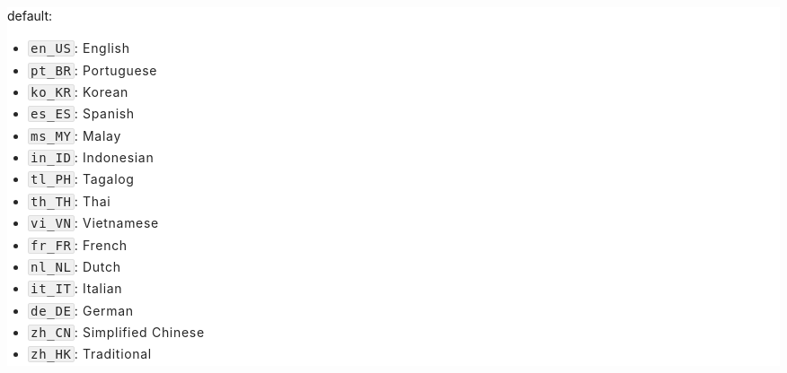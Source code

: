 default:</span></p><ul data-lake-id="7bc3b837dc62babeef5b07064f09c313" lake-indent="0" style="list-style-type:disc;padding-left:23px;margin:0px;font-size:14px;color:rgb(38, 38, 38);line-height:1.74;letter-spacing:0.05em;outline-style:none;overflow-wrap:break-word"><li data-lake-id="0255aaac969b2671d4a3b116030b779f" style="text-align:left"><code style="font-family:monospace;font-size:inherit;background-color:rgba(0, 0, 0, 0.06);padding:0px 2px;border:1px solid rgba(0, 0, 0, 0.08);border-radius:2px;line-height:inherit;overflow-wrap:break-word;text-indent:0px"><span>en_US</span></code><span>: English</span></li><li data-lake-id="d3fe69e8ea1af7c62abbc5bed03e43dc" style="text-align:left"><code style="font-family:monospace;font-size:inherit;background-color:rgba(0, 0, 0, 0.06);padding:0px 2px;border:1px solid rgba(0, 0, 0, 0.08);border-radius:2px;line-height:inherit;overflow-wrap:break-word;text-indent:0px"><span>pt_BR</span></code><span>: Portuguese</span></li><li data-lake-id="24154cb8d35485835edd60cdd9f25199" style="text-align:left"><code style="font-family:monospace;font-size:inherit;background-color:rgba(0, 0, 0, 0.06);padding:0px 2px;border:1px solid rgba(0, 0, 0, 0.08);border-radius:2px;line-height:inherit;overflow-wrap:break-word;text-indent:0px"><span>ko_KR</span></code><span>: Korean</span></li><li data-lake-id="110900e2e0dd10f42fac4180b5be88e9" style="text-align:left"><code style="font-family:monospace;font-size:inherit;background-color:rgba(0, 0, 0, 0.06);padding:0px 2px;border:1px solid rgba(0, 0, 0, 0.08);border-radius:2px;line-height:inherit;overflow-wrap:break-word;text-indent:0px"><span>es_ES</span></code><span>: Spanish</span></li><li data-lake-id="1f9d21913e35f3a241d447a6695effd2" style="text-align:left"><code style="font-family:monospace;font-size:inherit;background-color:rgba(0, 0, 0, 0.06);padding:0px 2px;border:1px solid rgba(0, 0, 0, 0.08);border-radius:2px;line-height:inherit;overflow-wrap:break-word;text-indent:0px"><span>ms_MY</span></code><span>: Malay</span></li><li data-lake-id="b4b622a7e62ef8bf9a61b03d052990c0" style="text-align:left"><code style="font-family:monospace;font-size:inherit;background-color:rgba(0, 0, 0, 0.06);padding:0px 2px;border:1px solid rgba(0, 0, 0, 0.08);border-radius:2px;line-height:inherit;overflow-wrap:break-word;text-indent:0px"><span>in_ID</span></code><span>: Indonesian</span></li><li data-lake-id="88a87c63c2535d4673dc87c9d5c9c278" style="text-align:left"><code style="font-family:monospace;font-size:inherit;background-color:rgba(0, 0, 0, 0.06);padding:0px 2px;border:1px solid rgba(0, 0, 0, 0.08);border-radius:2px;line-height:inherit;overflow-wrap:break-word;text-indent:0px"><span>tl_PH</span></code><span>: Tagalog</span></li><li data-lake-id="723fae42c2919f9100c8a61c45a42d60" style="text-align:left"><code style="font-family:monospace;font-size:inherit;background-color:rgba(0, 0, 0, 0.06);padding:0px 2px;border:1px solid rgba(0, 0, 0, 0.08);border-radius:2px;line-height:inherit;overflow-wrap:break-word;text-indent:0px"><span>th_TH</span></code><span>: Thai</span></li><li data-lake-id="895de5bbaca0da5dee06f085d7c32ce4" style="text-align:left"><code style="font-family:monospace;font-size:inherit;background-color:rgba(0, 0, 0, 0.06);padding:0px 2px;border:1px solid rgba(0, 0, 0, 0.08);border-radius:2px;line-height:inherit;overflow-wrap:break-word;text-indent:0px"><span>vi_VN</span></code><span>: Vietnamese</span></li><li data-lake-id="868cf822a965876a762a0e94c2d5e52c" style="text-align:left"><code style="font-family:monospace;font-size:inherit;background-color:rgba(0, 0, 0, 0.06);padding:0px 2px;border:1px solid rgba(0, 0, 0, 0.08);border-radius:2px;line-height:inherit;overflow-wrap:break-word;text-indent:0px"><span>fr_FR</span></code><span>: French</span></li><li data-lake-id="87a26542388da7dacce41f50ed9eda1b" style="text-align:left"><code style="font-family:monospace;font-size:inherit;background-color:rgba(0, 0, 0, 0.06);padding:0px 2px;border:1px solid rgba(0, 0, 0, 0.08);border-radius:2px;line-height:inherit;overflow-wrap:break-word;text-indent:0px"><span>nl_NL</span></code><span>: Dutch</span></li><li data-lake-id="c3cdf4c12c3c0b75222d12e82cc5d598" style="text-align:left"><code style="font-family:monospace;font-size:inherit;background-color:rgba(0, 0, 0, 0.06);padding:0px 2px;border:1px solid rgba(0, 0, 0, 0.08);border-radius:2px;line-height:inherit;overflow-wrap:break-word;text-indent:0px"><span>it_IT</span></code><span>: Italian</span></li><li data-lake-id="aed4e1e82ef7bd7d6b4562daafe884dd" style="text-align:left"><code style="font-family:monospace;font-size:inherit;background-color:rgba(0, 0, 0, 0.06);padding:0px 2px;border:1px solid rgba(0, 0, 0, 0.08);border-radius:2px;line-height:inherit;overflow-wrap:break-word;text-indent:0px"><span>de_DE</span></code><span>: German</span></li><li data-lake-id="f3d858b67c3ddee393a103b87e540674" style="text-align:left"><code style="font-family:monospace;font-size:inherit;background-color:rgba(0, 0, 0, 0.06);padding:0px 2px;border:1px solid rgba(0, 0, 0, 0.08);border-radius:2px;line-height:inherit;overflow-wrap:break-word;text-indent:0px"><span>zh_CN</span></code><span>: Simplified Chinese</span></li><li data-lake-id="41de5b9c7564f003f0bf42ebdba62cc0" style="text-align:left"><code style="font-family:monospace;font-size:inherit;background-color:rgba(0, 0, 0, 0.06);padding:0px 2px;border:1px solid rgba(0, 0, 0, 0.08);border-radius:2px;line-height:inherit;overflow-wrap:break-word;text-indent:0px"><span>zh_HK</span></code><span>: Traditional
